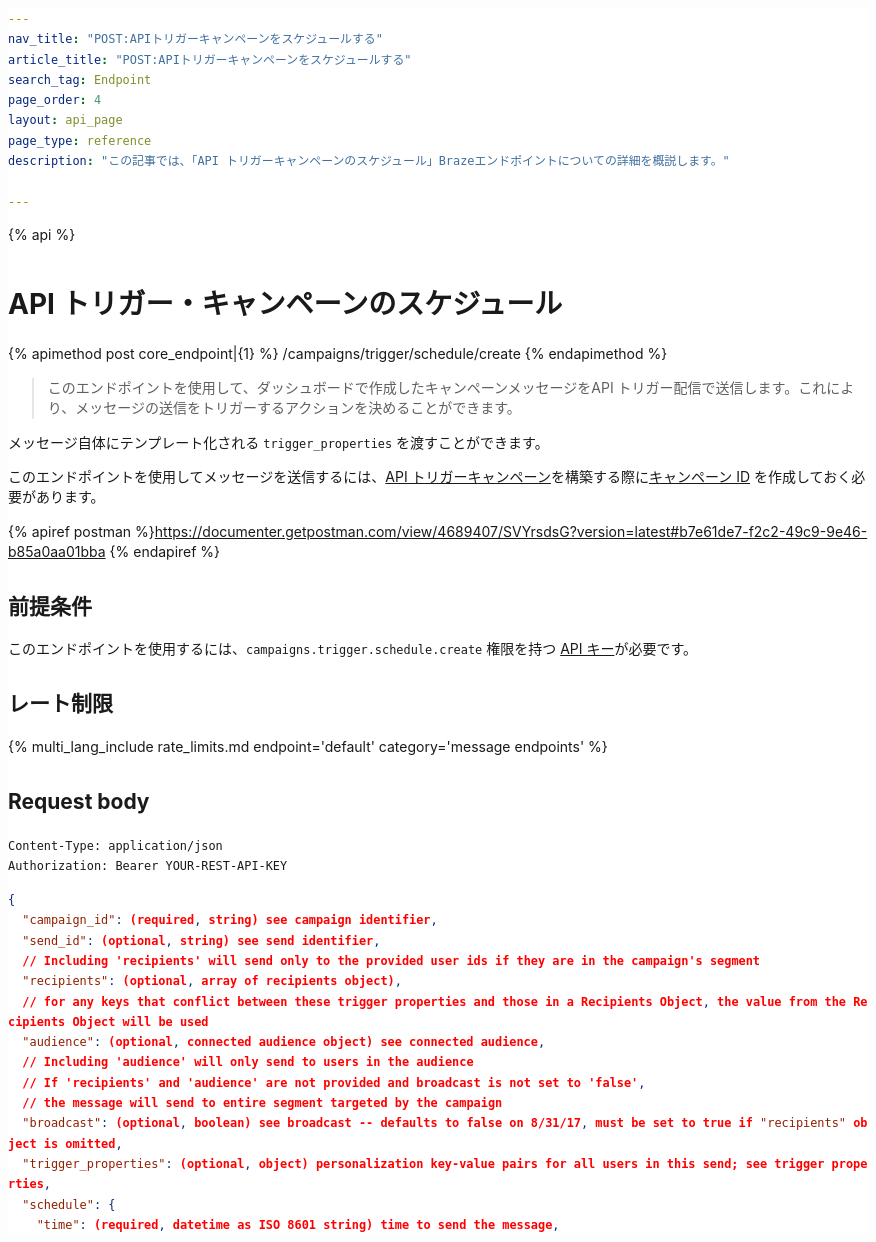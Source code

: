 ```yaml
---
nav_title: "POST:APIトリガーキャンペーンをスケジュールする"
article_title: "POST:APIトリガーキャンペーンをスケジュールする"
search_tag: Endpoint
page_order: 4
layout: api_page
page_type: reference
description: "この記事では、「API トリガーキャンペーンのスケジュール」Brazeエンドポイントについての詳細を概説します。"

---
```

{% api %}
# API トリガー・キャンペーンのスケジュール
{% apimethod post core_endpoint|{1} %}
/campaigns/trigger/schedule/create
{% endapimethod %}

> このエンドポイントを使用して、ダッシュボードで作成したキャンペーンメッセージをAPI トリガー配信で送信します。これにより、メッセージの送信をトリガーするアクションを決めることができます。 

メッセージ自体にテンプレート化される `trigger_properties` を渡すことができます。

このエンドポイントを使用してメッセージを送信するには、[API トリガーキャンペーン]({{site.baseurl}}/user_guide/engagement_tools/campaigns/building_campaigns/delivery_types/api_triggered_delivery/)を構築する際に[キャンペーン ID]({{site.baseurl}}/api/identifier_types/) を作成しておく必要があります。

{% apiref postman %}https://documenter.getpostman.com/view/4689407/SVYrsdsG?version=latest#b7e61de7-f2c2-49c9-9e46-b85a0aa01bba {% endapiref %}

## 前提条件

このエンドポイントを使用するには、`campaigns.trigger.schedule.create` 権限を持つ [API キー]({{site.baseurl}}/api/basics#rest-api-key/)が必要です。

## レート制限

{% multi_lang_include rate_limits.md endpoint='default' category='message endpoints' %}

## Request body

```
Content-Type: application/json
Authorization: Bearer YOUR-REST-API-KEY
```

```json
{
  "campaign_id": (required, string) see campaign identifier,
  "send_id": (optional, string) see send identifier,
  // Including 'recipients' will send only to the provided user ids if they are in the campaign's segment
  "recipients": (optional, array of recipients object),
  // for any keys that conflict between these trigger properties and those in a Recipients Object, the value from the Recipients Object will be used
  "audience": (optional, connected audience object) see connected audience,
  // Including 'audience' will only send to users in the audience
  // If 'recipients' and 'audience' are not provided and broadcast is not set to 'false',
  // the message will send to entire segment targeted by the campaign
  "broadcast": (optional, boolean) see broadcast -- defaults to false on 8/31/17, must be set to true if "recipients" object is omitted,
  "trigger_properties": (optional, object) personalization key-value pairs for all users in this send; see trigger properties,
  "schedule": {
    "time": (required, datetime as ISO 8601 string) time to send the message,
```